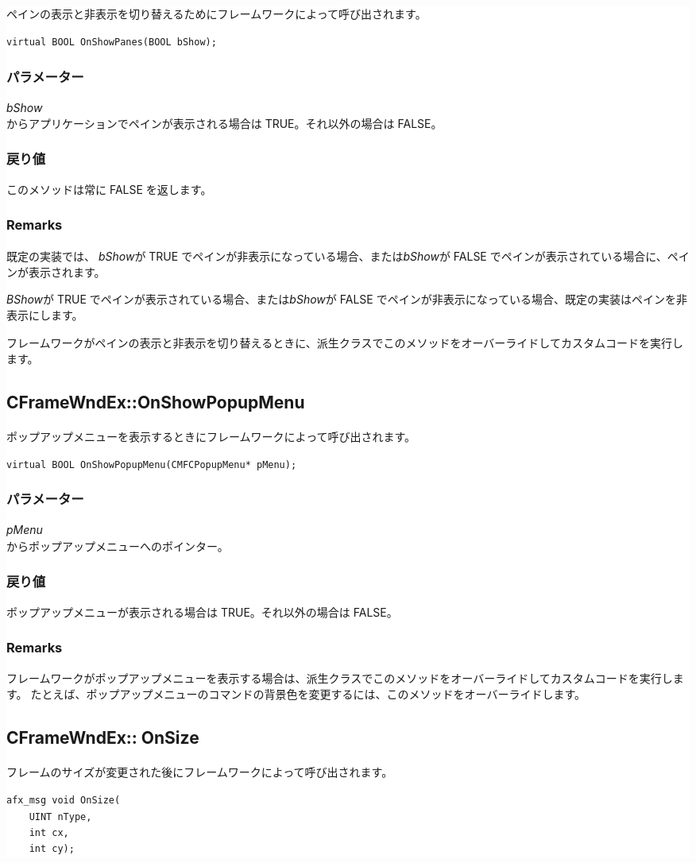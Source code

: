 ペインの表示と非表示を切り替えるためにフレームワークによって呼び出されます。

```
virtual BOOL OnShowPanes(BOOL bShow);
```

### <a name="parameters"></a>パラメーター

*bShow*<br/>
からアプリケーションでペインが表示される場合は TRUE。それ以外の場合は FALSE。

### <a name="return-value"></a>戻り値

このメソッドは常に FALSE を返します。

### <a name="remarks"></a>Remarks

既定の実装では、 *bShow*が TRUE でペインが非表示になっている場合、または*bShow*が FALSE でペインが表示されている場合に、ペインが表示されます。

*BShow*が TRUE でペインが表示されている場合、または*bShow*が FALSE でペインが非表示になっている場合、既定の実装はペインを非表示にします。

フレームワークがペインの表示と非表示を切り替えるときに、派生クラスでこのメソッドをオーバーライドしてカスタムコードを実行します。

##  <a name="onshowpopupmenu"></a>  CFrameWndEx::OnShowPopupMenu

ポップアップメニューを表示するときにフレームワークによって呼び出されます。

```
virtual BOOL OnShowPopupMenu(CMFCPopupMenu* pMenu);
```

### <a name="parameters"></a>パラメーター

*pMenu*<br/>
からポップアップメニューへのポインター。

### <a name="return-value"></a>戻り値

ポップアップメニューが表示される場合は TRUE。それ以外の場合は FALSE。

### <a name="remarks"></a>Remarks

フレームワークがポップアップメニューを表示する場合は、派生クラスでこのメソッドをオーバーライドしてカスタムコードを実行します。 たとえば、ポップアップメニューのコマンドの背景色を変更するには、このメソッドをオーバーライドします。

##  <a name="onsize"></a>CFrameWndEx:: OnSize

フレームのサイズが変更された後にフレームワークによって呼び出されます。

```
afx_msg void OnSize(
    UINT nType,
    int cx,
    int cy);
```

